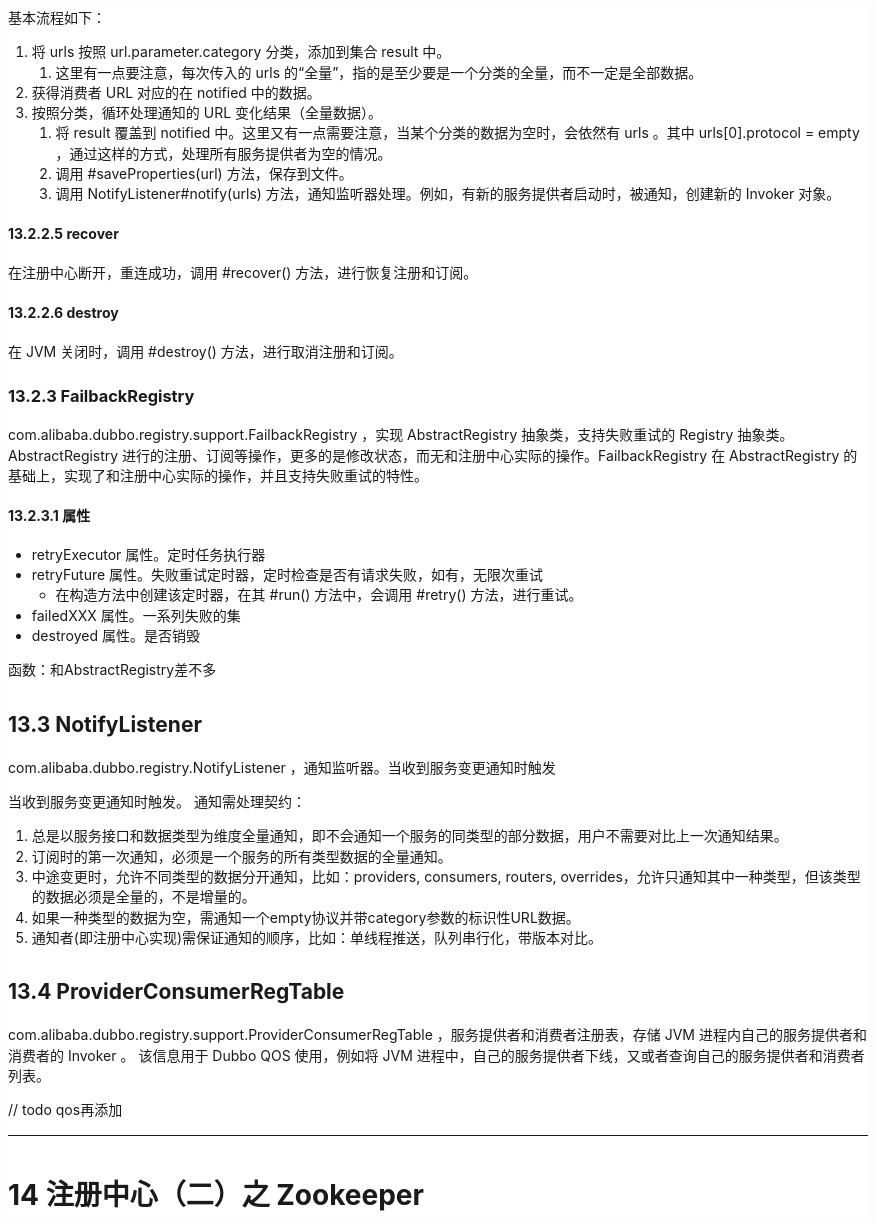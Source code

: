 基本流程如下：
1. 将 urls 按照 url.parameter.category 分类，添加到集合 result 中。
	1. 这里有一点要注意，每次传入的 urls 的“全量”，指的是至少要是一个分类的全量，而不一定是全部数据。
2. 获得消费者 URL 对应的在 notified 中的数据。
3. 按照分类，循环处理通知的 URL 变化结果（全量数据）。
	1. 将 result 覆盖到 notified 中。这里又有一点需要注意，当某个分类的数据为空时，会依然有 urls 。其中 urls[0].protocol = empty ，通过这样的方式，处理所有服务提供者为空的情况。
	2. 调用 #saveProperties(url) 方法，保存到文件。
	3. 调用 NotifyListener#notify(urls) 方法，通知监听器处理。例如，有新的服务提供者启动时，被通知，创建新的 Invoker 对象。

#### 13.2.2.5 recover ####
在注册中心断开，重连成功，调用 #recover() 方法，进行恢复注册和订阅。

#### 13.2.2.6 destroy ####
在 JVM 关闭时，调用 #destroy() 方法，进行取消注册和订阅。


### 13.2.3 FailbackRegistry ###
com.alibaba.dubbo.registry.support.FailbackRegistry ，实现 AbstractRegistry 抽象类，支持失败重试的 Registry 抽象类。
AbstractRegistry 进行的注册、订阅等操作，更多的是修改状态，而无和注册中心实际的操作。FailbackRegistry 在 AbstractRegistry 的基础上，实现了和注册中心实际的操作，并且支持失败重试的特性。

#### 13.2.3.1 属性 ####
- retryExecutor 属性。定时任务执行器
- retryFuture 属性。失败重试定时器，定时检查是否有请求失败，如有，无限次重试
	- 在构造方法中创建该定时器，在其 #run() 方法中，会调用 #retry() 方法，进行重试。
- failedXXX 属性。一系列失败的集
- destroyed 属性。是否销毁

函数：和AbstractRegistry差不多

## 13.3 NotifyListener ##

com.alibaba.dubbo.registry.NotifyListener ，通知监听器。当收到服务变更通知时触发

当收到服务变更通知时触发。
通知需处理契约：
1. 总是以服务接口和数据类型为维度全量通知，即不会通知一个服务的同类型的部分数据，用户不需要对比上一次通知结果。
2. 订阅时的第一次通知，必须是一个服务的所有类型数据的全量通知。
3. 中途变更时，允许不同类型的数据分开通知，比如：providers, consumers, routers, overrides，允许只通知其中一种类型，但该类型的数据必须是全量的，不是增量的。
4. 如果一种类型的数据为空，需通知一个empty协议并带category参数的标识性URL数据。
5. 通知者(即注册中心实现)需保证通知的顺序，比如：单线程推送，队列串行化，带版本对比。

## 13.4 ProviderConsumerRegTable ##
com.alibaba.dubbo.registry.support.ProviderConsumerRegTable ，服务提供者和消费者注册表，存储 JVM 进程内自己的服务提供者和消费者的 Invoker 。
该信息用于 Dubbo QOS 使用，例如将 JVM 进程中，自己的服务提供者下线，又或者查询自己的服务提供者和消费者列表。

//  todo qos再添加

------

# 14 注册中心（二）之 Zookeeper #
